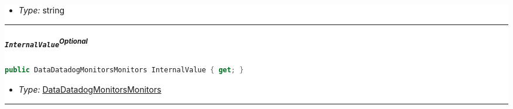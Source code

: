 - *Type:* string

---

##### `InternalValue`<sup>Optional</sup> <a name="InternalValue" id="@cdktf/provider-datadog.dataDatadogMonitors.DataDatadogMonitorsMonitorsOutputReference.property.internalValue"></a>

```csharp
public DataDatadogMonitorsMonitors InternalValue { get; }
```

- *Type:* <a href="#@cdktf/provider-datadog.dataDatadogMonitors.DataDatadogMonitorsMonitors">DataDatadogMonitorsMonitors</a>

---



